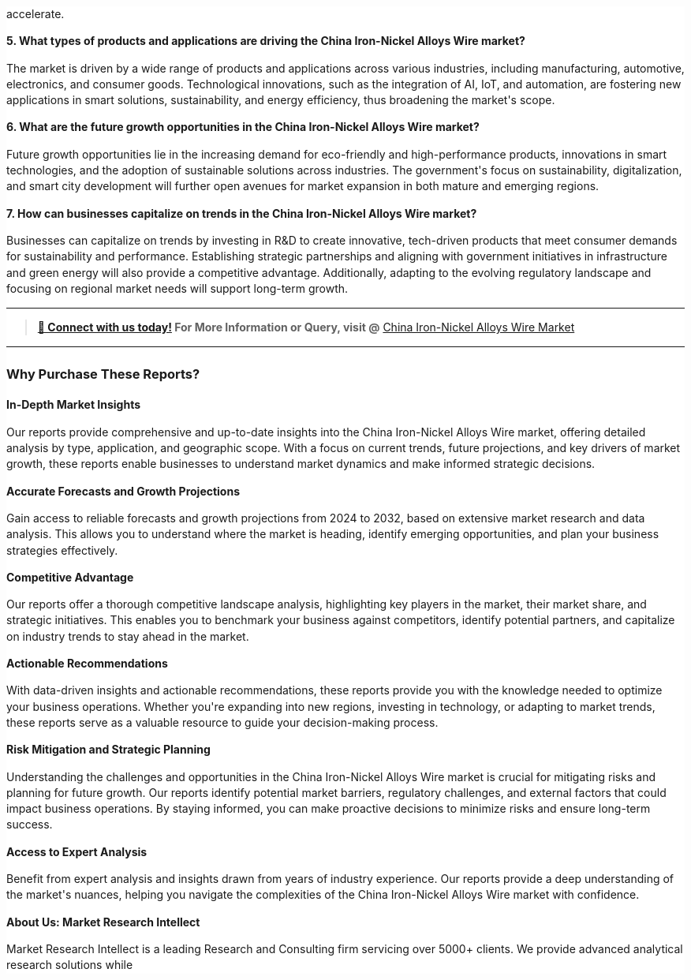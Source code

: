 accelerate.</p><p class="" data-start="1951" data-end="2402"><strong data-start="1951" data-end="2032">5. What types of products and applications are driving the China Iron-Nickel Alloys Wire market?</strong></p><p class="" data-start="1951" data-end="2402">The market is driven by a wide range of products and applications across various industries, including manufacturing, automotive, electronics, and consumer goods. Technological innovations, such as the integration of AI, IoT, and automation, are fostering new applications in smart solutions, sustainability, and energy efficiency, thus broadening the market's scope.</p><p class="" data-start="2404" data-end="2849"><strong data-start="2404" data-end="2477">6. What are the future growth opportunities in the China Iron-Nickel Alloys Wire market?</strong></p><p class="" data-start="2404" data-end="2849">Future growth opportunities lie in the increasing demand for eco-friendly and high-performance products, innovations in smart technologies, and the adoption of sustainable solutions across industries. The government's focus on sustainability, digitalization, and smart city development will further open avenues for market expansion in both mature and emerging regions.</p><p class="" data-start="2851" data-end="3371"><strong data-start="2851" data-end="2923">7. How can businesses capitalize on trends in the China Iron-Nickel Alloys Wire market?</strong></p><p class="" data-start="2851" data-end="3371">Businesses can capitalize on trends by investing in R&amp;D to create innovative, tech-driven products that meet consumer demands for sustainability and performance. Establishing strategic partnerships and aligning with government initiatives in infrastructure and green energy will also provide a competitive advantage. Additionally, adapting to the evolving regulatory landscape and focusing on regional market needs will support long-term growth.</p><hr /><blockquote><p><span class="font-[700]"><strong><a href="https://www.marketresearchintellect.com/product/global-iron-nickel-alloys-wire-sales-market/?utm_source=Linkedin&utm_medium=047">📩 Connect with us today!</a> For More Information or Query, visit&nbsp;@</strong>&nbsp;</span><span class="font-[700]"><a href="https://www.marketresearchintellect.com/product/global-iron-nickel-alloys-wire-sales-market/?utm_source=Linkedin&utm_medium=047" target="_blank" data-tracking-control-name="article-ssr-frontend-pulse_little-text-block" data-tracking-will-navigate="" data-test-link="">China Iron-Nickel Alloys Wire Market</a></span></p></blockquote><hr /><h3 class="" data-start="164" data-end="199"><strong data-start="168" data-end="199">Why Purchase These Reports?</strong></h3><p class="" data-start="201" data-end="575"><strong data-start="201" data-end="229">In-Depth Market Insights</strong></p><p class="" data-start="201" data-end="575">Our reports provide comprehensive and up-to-date insights into the China Iron-Nickel Alloys Wire market, offering detailed analysis by type, application, and geographic scope. With a focus on current trends, future projections, and key drivers of market growth, these reports enable businesses to understand market dynamics and make informed strategic decisions.</p><p class="" data-start="577" data-end="893"><strong data-start="577" data-end="622">Accurate Forecasts and Growth Projections</strong></p><p class="" data-start="577" data-end="893">Gain access to reliable forecasts and growth projections from 2024 to 2032, based on extensive market research and data analysis. This allows you to understand where the market is heading, identify emerging opportunities, and plan your business strategies effectively.</p><p class="" data-start="895" data-end="1227"><strong data-start="895" data-end="920">Competitive Advantage</strong></p><p class="" data-start="895" data-end="1227">Our reports offer a thorough competitive landscape analysis, highlighting key players in the market, their market share, and strategic initiatives. This enables you to benchmark your business against competitors, identify potential partners, and capitalize on industry trends to stay ahead in the market.</p><p class="" data-start="1229" data-end="1589"><strong data-start="1229" data-end="1259">Actionable Recommendations</strong></p><p class="" data-start="1229" data-end="1589">With data-driven insights and actionable recommendations, these reports provide you with the knowledge needed to optimize your business operations. Whether you're expanding into new regions, investing in technology, or adapting to market trends, these reports serve as a valuable resource to guide your decision-making process.</p><p class="" data-start="1591" data-end="2004"><strong data-start="1591" data-end="1633">Risk Mitigation and Strategic Planning</strong></p><p class="" data-start="1591" data-end="2004">Understanding the challenges and opportunities in the China Iron-Nickel Alloys Wire market is crucial for mitigating risks and planning for future growth. Our reports identify potential market barriers, regulatory challenges, and external factors that could impact business operations. By staying informed, you can make proactive decisions to minimize risks and ensure long-term success.</p><p class="" data-start="2006" data-end="2266"><strong data-start="2006" data-end="2035">Access to Expert Analysis</strong></p><p class="" data-start="2006" data-end="2266">Benefit from expert analysis and insights drawn from years of industry experience. Our reports provide a deep understanding of the market's nuances, helping you navigate the complexities of the China Iron-Nickel Alloys Wire market with confidence.</p><p><strong><span class="font-[700]">About Us: Market Research Intellect</span></strong></p><p><span class="">Market Research Intellect is a leading Research and Consulting firm servicing over 5000+ clients. We provide advanced analytical research solutions while